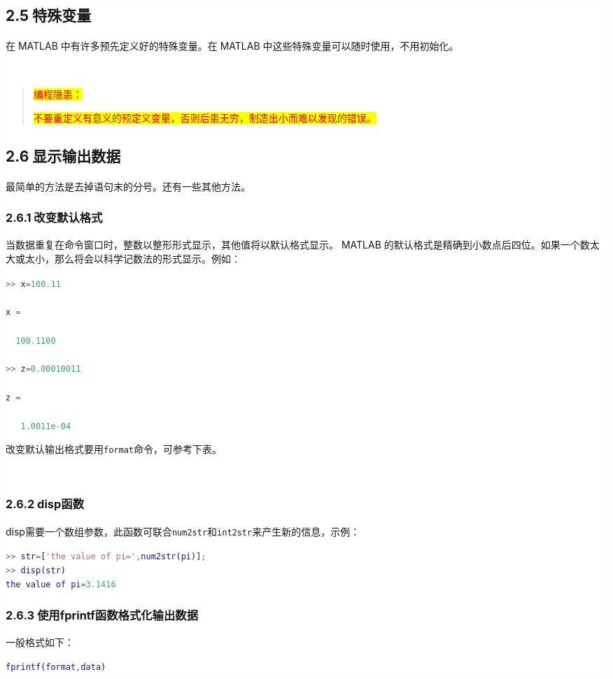 ## 2.5 特殊变量

在 MATLAB 中有许多预先定义好的特殊变量。在 MATLAB 中这些特殊变量可以随时使用，不用初始化。

<figure><img src="https://raw.githubusercontent.com/liangbm3/photos/main/Typora/image-20240913205259878.png" alt=""><figcaption></figcaption></figure>

> <mark style="color:red;">编程隐患：</mark>
>
> <mark style="color:red;">不要重定义有意义的预定义变量，否则后患无穷，制造出小而难以发现的错误。</mark>

## 2.6 显示输出数据

最简单的方法是去掉语句末的分号。还有一些其他方法。

### 2.6.1 改变默认格式

当数据重复在命令窗口时，整数以整形形式显示，其他值将以默认格式显示。 MATLAB 的默认格式是精确到小数点后四位。如果一个数太大或太小，那么将会以科学记数法的形式显示。例如：

```matlab
>> x=100.11

x =

  100.1100

>> z=0.00010011

z =

   1.0011e-04
```

改变默认输出格式要用`format`命令，可参考下表。

<figure><img src="https://raw.githubusercontent.com/liangbm3/photos/main/Typora/image-20240913205903161.png" alt=""><figcaption></figcaption></figure>

### 2.6.2 disp函数

disp需要一个数组参数，此函数可联合`num2str`和`int2str`来产生新的信息，示例：

```matlab
>> str=['the value of pi=',num2str(pi)];
>> disp(str)
the value of pi=3.1416
```

### 2.6.3 使用fprintf函数格式化输出数据

一般格式如下：

```matlab
fprintf(format,data)
```
